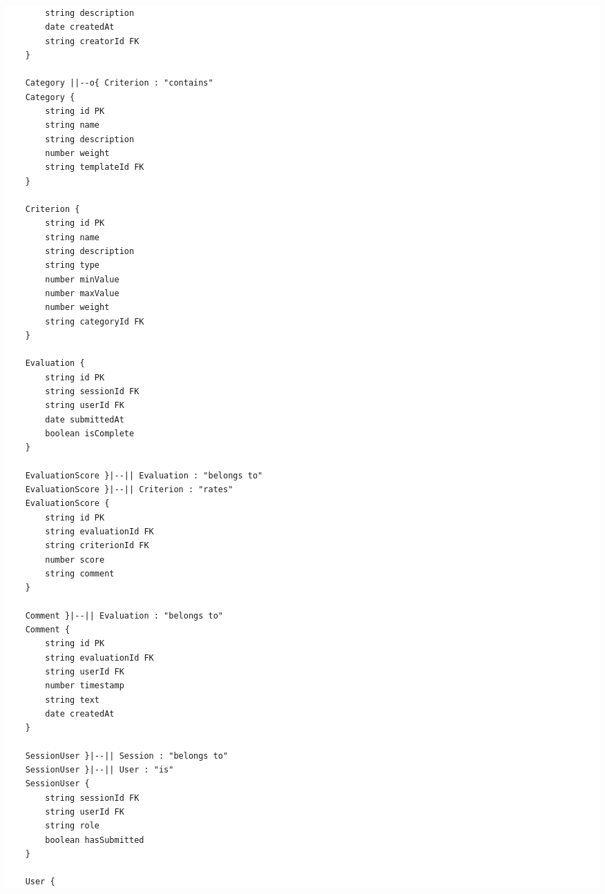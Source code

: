 ```mermaid
        string description
        date createdAt
        string creatorId FK
    }
    
    Category ||--o{ Criterion : "contains"
    Category {
        string id PK
        string name
        string description
        number weight
        string templateId FK
    }
    
    Criterion {
        string id PK
        string name
        string description
        string type
        number minValue
        number maxValue
        number weight
        string categoryId FK
    }
    
    Evaluation {
        string id PK
        string sessionId FK
        string userId FK
        date submittedAt
        boolean isComplete
    }
    
    EvaluationScore }|--|| Evaluation : "belongs to"
    EvaluationScore }|--|| Criterion : "rates"
    EvaluationScore {
        string id PK
        string evaluationId FK
        string criterionId FK
        number score
        string comment
    }
    
    Comment }|--|| Evaluation : "belongs to"
    Comment {
        string id PK
        string evaluationId FK
        string userId FK
        number timestamp
        string text
        date createdAt
    }
    
    SessionUser }|--|| Session : "belongs to"
    SessionUser }|--|| User : "is"
    SessionUser {
        string sessionId FK
        string userId FK
        string role
        boolean hasSubmitted
    }
    
    User {
```